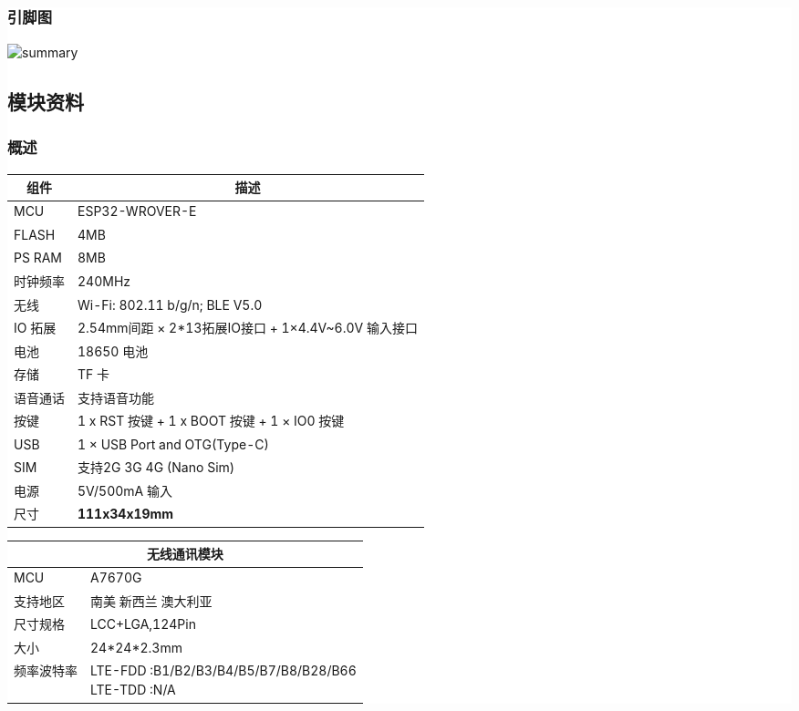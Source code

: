 ### 引脚图 

<img src="./assets/T-A7670SA.jpg" alt="summary" width=100%>

## 模块资料
### 概述

| 组件 | 描述 |
| --- | --- |
| MCU | ESP32-WROVER-E |
| FLASH| 4MB |
| PS RAM | 8MB|
| 时钟频率 | 240MHz |
| 无线 | Wi-Fi: 802.11 b/g/n; BLE V5.0 |
| IO 拓展	|2.54mm间距 × 2*13拓展IO接口 + 1×4.4V~6.0V 输入接口|
| 电池 | 18650 电池
| 存储 | TF 卡 |
| 语音通话 | 支持语音功能
| 按键 | 1 x RST 按键 + 1 x BOOT 按键 + 1 × IO0 按键 |
| USB | 1 × USB Port and OTG(Type-C) |
| SIM | 支持2G 3G 4G (Nano Sim)
| 电源 | 5V/500mA 输入|
| 尺寸 | **111x34x19mm**  |

 
<table role="table" class="center_table">
  <thead>
    <tr>
      <th colspan = "2">无线通讯模块</th>
    </tr>
  </thead>
    <tr>
    <td>MCU</td>
    <td>A7670G</td>
  </tr>
  <tr>
    <td>支持地区</td>
    <td>南美 新西兰 澳大利亚</td>
  </tr>
  <tr>
    <td>尺寸规格</td>
    <td>LCC+LGA,124Pin</td>
  </tr>
  </tr>
    <tr>
    <td>大小</td>
    <td>24*24*2.3mm</td>
  </tr>
    </tr>
    <tr>
    <td>频率波特率</td>
    <td>LTE-FDD :B1/B2/B3/B4/B5/B7/B8/B28/B66<br>
        LTE-TDD :N/A<br>